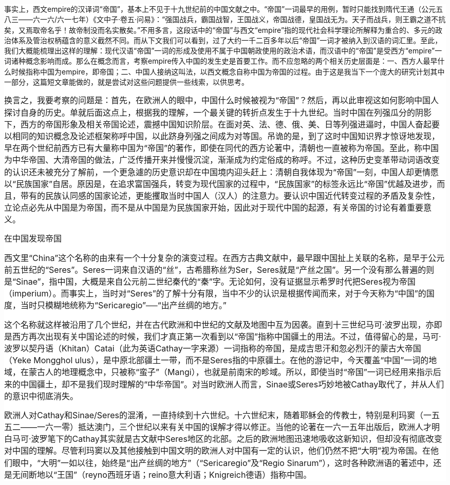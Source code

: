   事实上，西文empire的汉译词“帝国”，基本上不见于十九世纪前的中国文献之中。“帝国”一词最早的用例，暂时只能找到隋代王通（公元五八三——六一六/六一七年）《文中子·卷五·问易》：“强国战兵，霸国战智，王国战义，帝国战德，皇国战无为。天子而战兵，则王霸之道不抗矣，又焉取帝名乎！故帝制没而名实散矣。”不用多言，这段话中的“帝国”与西文“empire”指的现代社会科学理论所解释为重合的、多元的政治体系及管治权柄蕴含的意义截然不同。而从下文我们可以看到，过了大约一千二百多年以后“帝国”一词才被纳入到汉语的词汇里。至此，我们大概能梳理出这样的理解：现代汉语“帝国”一词的形成及使用不属于中国朝政使用的政治术语，而汉语中的“帝国”是受西方“empire”一词诸种概念影响而成。那么在概念而言，考察empire传入中国的发生史是首要工作。而不应忽略的两个相关历史层面是：一、西方人最早什么时候指称中国为empire，即帝国；二、中国人接纳这叫法，以西文概念自称中国为帝国的过程。由于这是我当下一个庞大的研究计划其中一部分，这篇短文章能做的，就是尝试对这些问题提供一些线索，以供思考。
  </span>
 </p>
 <p>
 </p>
 <p>
  <span style="font-size: 12pt;">
   换言之，我要考察的问题是：首先，在欧洲人的眼中，中国什么时候被视为“帝国”？然后，再以此审视这如何影响中国人探讨自身的历史。单就后面这点上，根据我的理解，一个最关键的转折点发生于十九世纪。当时中国在列强瓜分的阴影下，西方的帝国形象及相关帝国论述，震撼中国知识阶层。在面对英、法、德、俄、美、日等列强进逼时，中国人奋起要以相同的知识概念及论述框架称呼中国，以此跻身列强之间成为对等国。吊诡的是，到了这时中国知识界才惊讶地发现，早在两个世纪前西方已有大量称中国为“帝国”的著作，即使在同代的西方论著中，清朝也一直被称为帝国。至此，称中国为中华帝国、大清帝国的做法，广泛传播开来并慢慢沉淀，渐渐成为约定俗成的称呼。不过，这种历史变革带动词语改变的认识还未被充分了解前，一个更急遽的历史意识却在中国境内迎头赶上：清朝自我体现为“帝国”一刻，中国人却更情愿以“民族国家”自居。原因是，在追求富国强兵，转变为现代国家的过程中，“民族国家”的标签永远比“帝国”优越及进步，而且，带有的民族认同感的国家论述，更能攫取当时中国人（汉人）的注意力。要认识中国近代转变过程的矛盾及复杂性，立论点必先从中国是为帝国，而不是从中国是为民族国家开始，因此对于现代中国的起源，有关帝国的讨论有着重要意义。
  </span>
 </p>
 <p>
 </p>
 <p>
  <span style="font-size: 12pt;">
   在中国发现帝国
  </span>
 </p>
 <p>
 </p>
 <p>
  <span style="font-size: 12pt;">
   西文里“China”这个名称的由来有一个十分复杂的演变过程。在西方古典文献中，最早跟中国扯上关联的名称，是早于公元前五世纪的“Seres”。Seres一词来自汉语的“丝”，古希腊称丝为Ser，Seres就是“产丝之国”。另一个没有那么普遍的则是“Sinae”，指中国，大概是来自公元前二世纪秦代的“秦”字。无论如何，没有证据显示希罗时代把Seres视为帝国（imperium）。而事实上，当时对“Seres”的了解十分有限，当中不少的认识是根据传闻而来，对于今天称为“中国”的国度，当时只模糊地统称为“Sericaregio”──“出产丝绸的地方。”
  </span>
 </p>
 <p>
 </p>
 <p>
  <span style="font-size: 12pt;">
   这个名称就这样被沿用了几个世纪，并在古代欧洲和中世纪的文献及地图中互为因袭。直到十三世纪马可·波罗出现，亦即是西方再次出现有关中国论述的时候，我们才真正第一次看到以“帝国”指称中国疆土的用法。不过，值得留心的是，马可·波罗以契丹语（Khitan）Catai（此为英语Cathay一字来源）一词指称的帝国，是成吉思汗和忽必烈汗的蒙古大帝国（Yeke Mongghol ulus），是中原北部疆土一带，而不是Seres指的中原疆土。在他的游记中，今天覆盖“中国”一词的地域，在蒙古人的地理概念中，只被称“蛮子”（Mangi），也就是前南宋的畛域。所以，即使当时“帝国”一词已经用来指示后来的中国疆土，却不是我们现时理解的“中华帝国”。对当时欧洲人而言，Sinae或Seres巧妙地被Cathay取代了，并从人们的意识中彻底消失。
  </span>
 </p>
 <p>
 </p>
 <p>
  <span style="font-size: 12pt;">
   欧洲人对Cathay和Sinae/Seres的混淆，一直持续到十六世纪。十六世纪末，随着耶稣会的传教士，特别是利玛窦（一五五二——一六一零）抵达澳门，三个世纪以来有关中国的误解才得以修正。当他的论著在一六一五年出版后，欧洲人才明白马可·波罗笔下的Cathay其实就是古文献中Seres地区的北部。之后的欧洲地图迅速地吸收这新知识，但却没有彻底改变对中国的理解。尽管利玛窦以及其他接触到中国文明的欧洲人对中国有一定的认识，他们仍然不把“大明”视为帝国。在他们眼中，“大明”一如以往，始终是“出产丝绸的地方”（“Sericaregio”及“Regio Sinarum”），这时各种欧洲语的著述中，还是无间断地以“王国”（reyno西班牙语；reino意大利语；Knigreich德语）指称中国。
  </span>
 </p>
 <p>
 </p>
 <p>
  <span style="font-size: 12pt;">
